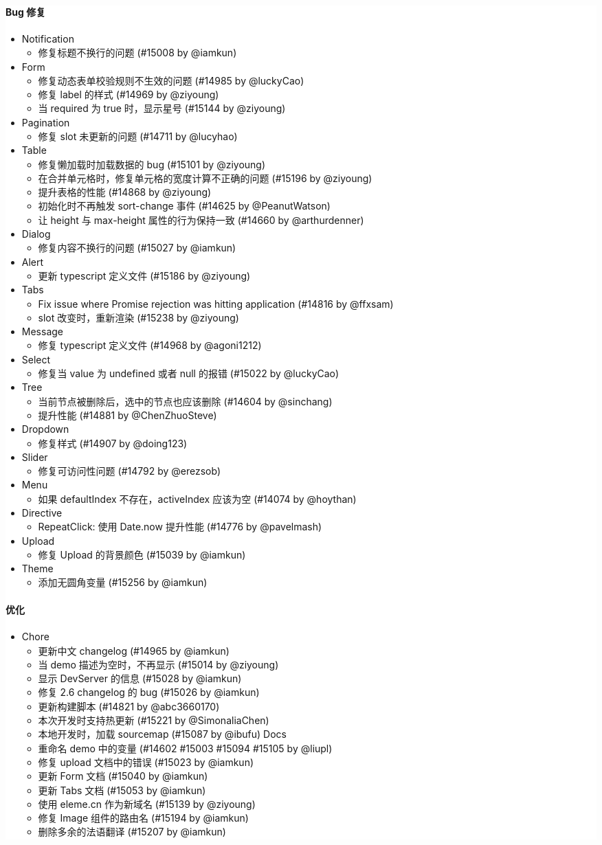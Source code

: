 #### Bug 修复

- Notification
    - 修复标题不换行的问题 (#15008 by @iamkun)
- Form
    - 修复动态表单校验规则不生效的问题 (#14985 by @luckyCao)
    - 修复 label 的样式 (#14969 by @ziyoung)
    - 当 required 为 true 时，显示星号 (#15144 by @ziyoung)
- Pagination
    - 修复 slot 未更新的问题 (#14711 by @lucyhao)
- Table
    - 修复懒加载时加载数据的 bug (#15101 by @ziyoung)
    - 在合并单元格时，修复单元格的宽度计算不正确的问题 (#15196 by @ziyoung)
    - 提升表格的性能 (#14868 by @ziyoung)
    - 初始化时不再触发 sort-change 事件 (#14625 by @PeanutWatson)
    - 让 height 与 max-height 属性的行为保持一致 (#14660 by @arthurdenner)
- Dialog
    - 修复内容不换行的问题 (#15027 by @iamkun)
- Alert
    - 更新 typescript 定义文件 (#15186 by @ziyoung)
- Tabs
    - Fix issue where Promise rejection was hitting application (#14816 by @ffxsam)
    - slot 改变时，重新渲染 (#15238 by @ziyoung)
- Message
    - 修复 typescript 定义文件 (#14968 by @agoni1212)
- Select
    - 修复当 value 为 undefined 或者 null 的报错 (#15022 by @luckyCao)
- Tree
    - 当前节点被删除后，选中的节点也应该删除 (#14604 by @sinchang)
    - 提升性能 (#14881 by @ChenZhuoSteve)
- Dropdown
    - 修复样式 (#14907 by @doing123)
- Slider
    - 修复可访问性问题 (#14792 by @erezsob)
- Menu
    - 如果 defaultIndex 不存在，activeIndex 应该为空 (#14074 by @hoythan)
- Directive
    - RepeatClick: 使用 Date.now 提升性能 (#14776 by @pavelmash)
- Upload
    - 修复 Upload 的背景颜色 (#15039 by @iamkun)
- Theme
    - 添加无圆角变量 (#15256 by @iamkun)

#### 优化

- Chore
    - 更新中文 changelog (#14965 by @iamkun)
    - 当 demo 描述为空时，不再显示 (#15014 by @ziyoung)
    - 显示 DevServer 的信息 (#15028 by @iamkun)
    - 修复 2.6 changelog 的 bug (#15026 by @iamkun)
    - 更新构建脚本 (#14821 by @abc3660170)
    - 本次开发时支持热更新 (#15221 by @SimonaliaChen)
    - 本地开发时，加载 sourcemap (#15087 by @ibufu)
      Docs
    - 重命名 demo 中的变量 (#14602 #15003 #15094 #15105 by @liupl)
    - 修复 upload 文档中的错误 (#15023 by @iamkun)
    - 更新 Form 文档 (#15040 by @iamkun)
    - 更新 Tabs 文档 (#15053 by @iamkun)
    - 使用 eleme.cn 作为新域名 (#15139 by @ziyoung)
    - 修复 Image 组件的路由名 (#15194 by @iamkun)
    - 删除多余的法语翻译 (#15207 by @iamkun)
